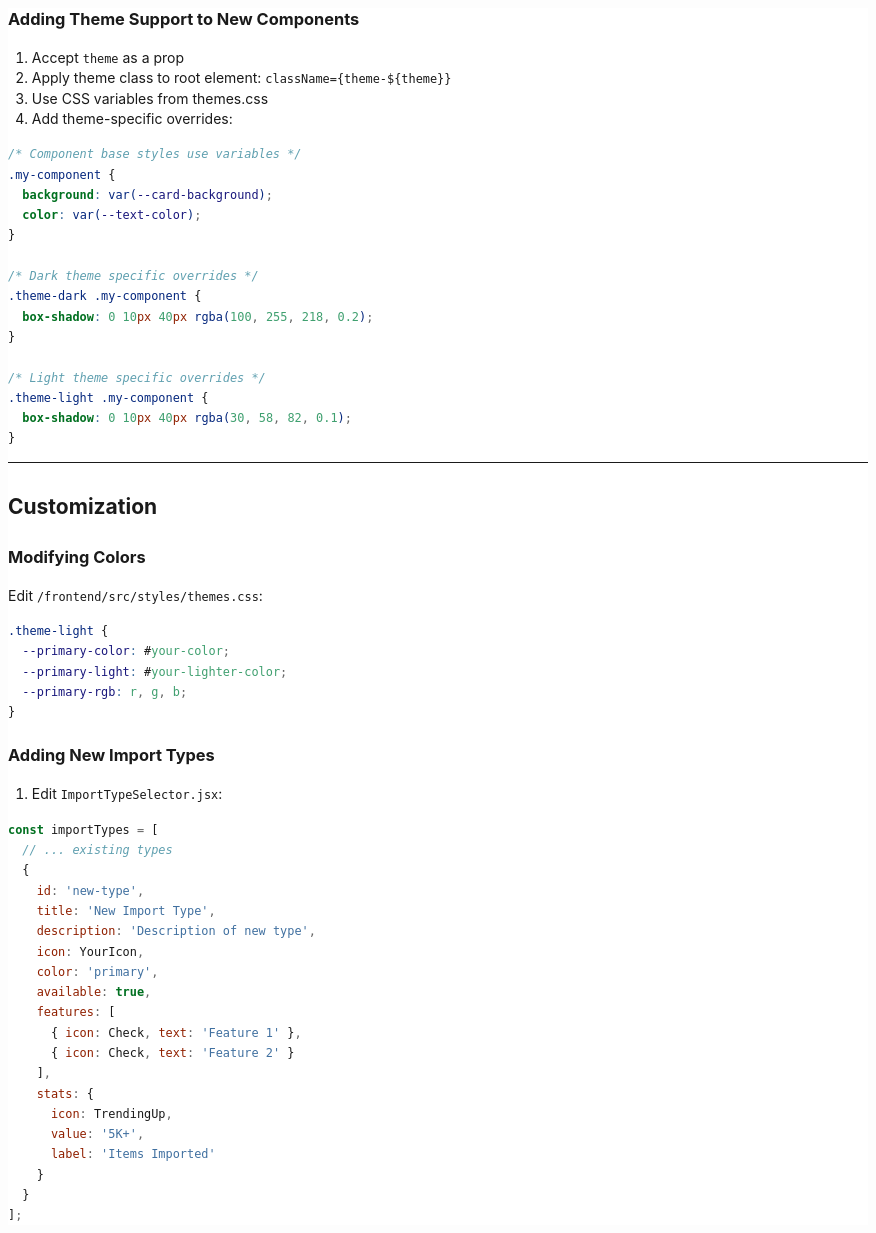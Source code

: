 ### Adding Theme Support to New Components

1. Accept `theme` as a prop
2. Apply theme class to root element: `className={theme-${theme}}`
3. Use CSS variables from themes.css
4. Add theme-specific overrides:

```css
/* Component base styles use variables */
.my-component {
  background: var(--card-background);
  color: var(--text-color);
}

/* Dark theme specific overrides */
.theme-dark .my-component {
  box-shadow: 0 10px 40px rgba(100, 255, 218, 0.2);
}

/* Light theme specific overrides */
.theme-light .my-component {
  box-shadow: 0 10px 40px rgba(30, 58, 82, 0.1);
}
```

---

## Customization

### Modifying Colors

Edit `/frontend/src/styles/themes.css`:

```css
.theme-light {
  --primary-color: #your-color;
  --primary-light: #your-lighter-color;
  --primary-rgb: r, g, b;
}
```

### Adding New Import Types

1. Edit `ImportTypeSelector.jsx`:

```javascript
const importTypes = [
  // ... existing types
  {
    id: 'new-type',
    title: 'New Import Type',
    description: 'Description of new type',
    icon: YourIcon,
    color: 'primary',
    available: true,
    features: [
      { icon: Check, text: 'Feature 1' },
      { icon: Check, text: 'Feature 2' }
    ],
    stats: {
      icon: TrendingUp,
      value: '5K+',
      label: 'Items Imported'
    }
  }
];
```